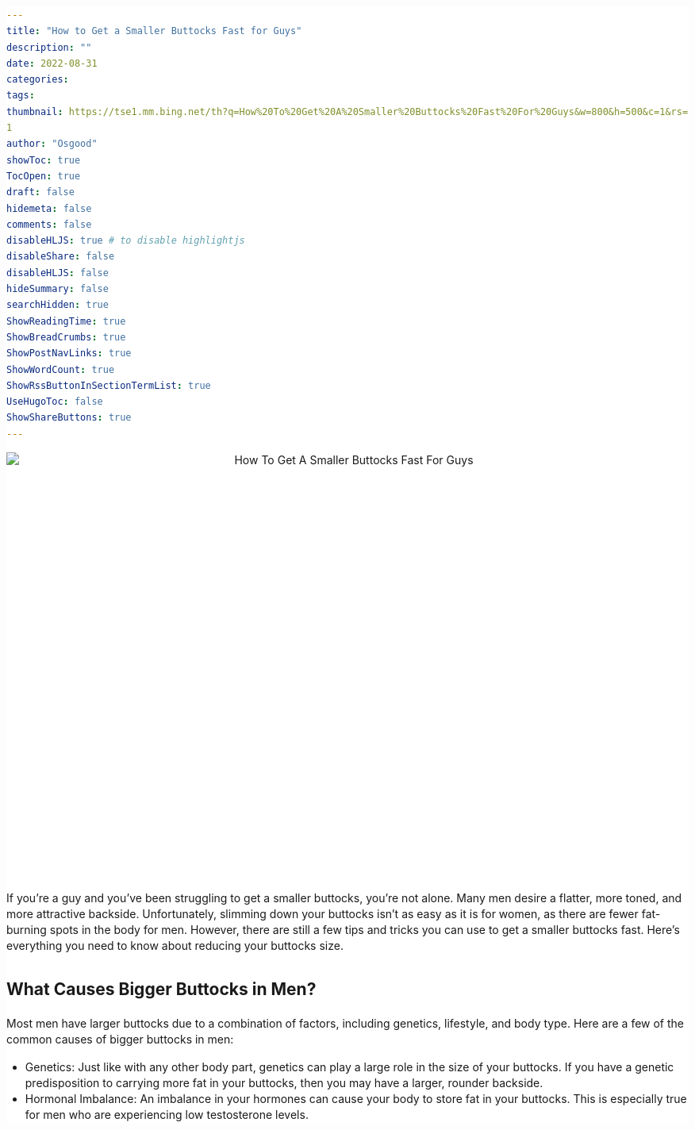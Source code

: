 ```yaml
---
title: "How to Get a Smaller Buttocks Fast for Guys"
description: ""
date: 2022-08-31
categories: 
tags: 
thumbnail: https://tse1.mm.bing.net/th?q=How%20To%20Get%20A%20Smaller%20Buttocks%20Fast%20For%20Guys&w=800&h=500&c=1&rs=1
author: "Osgood"
showToc: true
TocOpen: true
draft: false
hidemeta: false
comments: false
disableHLJS: true # to disable highlightjs
disableShare: false
disableHLJS: false
hideSummary: false
searchHidden: true
ShowReadingTime: true
ShowBreadCrumbs: true
ShowPostNavLinks: true
ShowWordCount: true
ShowRssButtonInSectionTermList: true
UseHugoToc: false
ShowShareButtons: true
---
```


<center>
	<img src="https://tse1.mm.bing.net/th?q=How%20To%20Get%20A%20Smaller%20Buttocks%20Fast%20For%20Guys&w=800&h=500&c=1&rs=1" alt="How To Get A Smaller Buttocks Fast For Guys" width="800" height="500" style="display: block; width: 100%; height: auto">
</center>

If you’re a guy and you’ve been struggling to get a smaller buttocks, you’re not alone. Many men desire a flatter, more toned, and more attractive backside. Unfortunately, slimming down your buttocks isn’t as easy as it is for women, as there are fewer fat-burning spots in the body for men. However, there are still a few tips and tricks you can use to get a smaller buttocks fast. Here’s everything you need to know about reducing your buttocks size. 

<h2>What Causes Bigger Buttocks in Men?</h2> 

Most men have larger buttocks due to a combination of factors, including genetics, lifestyle, and body type. Here are a few of the common causes of bigger buttocks in men: 

<ul>
<li>Genetics: Just like with any other body part, genetics can play a large role in the size of your buttocks. If you have a genetic predisposition to carrying more fat in your buttocks, then you may have a larger, rounder backside.</li>

<li>Hormonal Imbalance: An imbalance in your hormones can cause your body to store fat in your buttocks. This is especially true for men who are experiencing low testosterone levels.</li>

